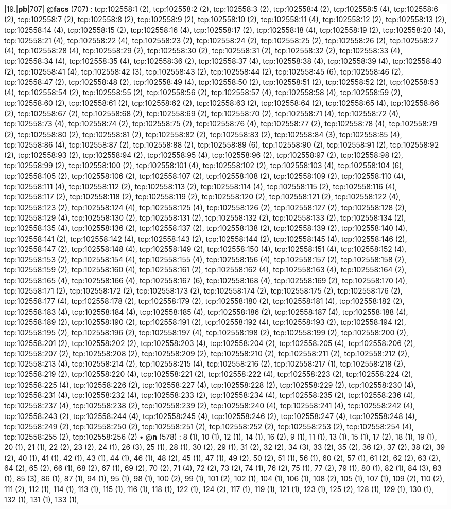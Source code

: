 |19.|__pb__|707| @__facs__ (707) : tcp:102558:1 (2), tcp:102558:2 (2), tcp:102558:3 (2), tcp:102558:4 (2), tcp:102558:5 (4), tcp:102558:6 (2), tcp:102558:7 (2), tcp:102558:8 (2), tcp:102558:9 (2), tcp:102558:10 (2), tcp:102558:11 (4), tcp:102558:12 (2), tcp:102558:13 (2), tcp:102558:14 (4), tcp:102558:15 (2), tcp:102558:16 (4), tcp:102558:17 (2), tcp:102558:18 (4), tcp:102558:19 (2), tcp:102558:20 (4), tcp:102558:21 (4), tcp:102558:22 (4), tcp:102558:23 (2), tcp:102558:24 (2), tcp:102558:25 (2), tcp:102558:26 (2), tcp:102558:27 (4), tcp:102558:28 (4), tcp:102558:29 (2), tcp:102558:30 (2), tcp:102558:31 (2), tcp:102558:32 (2), tcp:102558:33 (4), tcp:102558:34 (4), tcp:102558:35 (4), tcp:102558:36 (2), tcp:102558:37 (4), tcp:102558:38 (4), tcp:102558:39 (4), tcp:102558:40 (2), tcp:102558:41 (4), tcp:102558:42 (3), tcp:102558:43 (2), tcp:102558:44 (2), tcp:102558:45 (6), tcp:102558:46 (2), tcp:102558:47 (2), tcp:102558:48 (2), tcp:102558:49 (4), tcp:102558:50 (2), tcp:102558:51 (2), tcp:102558:52 (2), tcp:102558:53 (4), tcp:102558:54 (2), tcp:102558:55 (2), tcp:102558:56 (2), tcp:102558:57 (4), tcp:102558:58 (4), tcp:102558:59 (2), tcp:102558:60 (2), tcp:102558:61 (2), tcp:102558:62 (2), tcp:102558:63 (2), tcp:102558:64 (2), tcp:102558:65 (4), tcp:102558:66 (2), tcp:102558:67 (2), tcp:102558:68 (2), tcp:102558:69 (2), tcp:102558:70 (2), tcp:102558:71 (4), tcp:102558:72 (4), tcp:102558:73 (4), tcp:102558:74 (2), tcp:102558:75 (2), tcp:102558:76 (4), tcp:102558:77 (2), tcp:102558:78 (4), tcp:102558:79 (2), tcp:102558:80 (2), tcp:102558:81 (2), tcp:102558:82 (2), tcp:102558:83 (2), tcp:102558:84 (3), tcp:102558:85 (4), tcp:102558:86 (4), tcp:102558:87 (2), tcp:102558:88 (2), tcp:102558:89 (6), tcp:102558:90 (2), tcp:102558:91 (2), tcp:102558:92 (2), tcp:102558:93 (2), tcp:102558:94 (2), tcp:102558:95 (4), tcp:102558:96 (2), tcp:102558:97 (2), tcp:102558:98 (2), tcp:102558:99 (2), tcp:102558:100 (2), tcp:102558:101 (4), tcp:102558:102 (2), tcp:102558:103 (4), tcp:102558:104 (6), tcp:102558:105 (2), tcp:102558:106 (2), tcp:102558:107 (2), tcp:102558:108 (2), tcp:102558:109 (2), tcp:102558:110 (4), tcp:102558:111 (4), tcp:102558:112 (2), tcp:102558:113 (2), tcp:102558:114 (4), tcp:102558:115 (2), tcp:102558:116 (4), tcp:102558:117 (2), tcp:102558:118 (2), tcp:102558:119 (2), tcp:102558:120 (2), tcp:102558:121 (2), tcp:102558:122 (4), tcp:102558:123 (2), tcp:102558:124 (4), tcp:102558:125 (4), tcp:102558:126 (2), tcp:102558:127 (2), tcp:102558:128 (2), tcp:102558:129 (4), tcp:102558:130 (2), tcp:102558:131 (2), tcp:102558:132 (2), tcp:102558:133 (2), tcp:102558:134 (2), tcp:102558:135 (4), tcp:102558:136 (2), tcp:102558:137 (2), tcp:102558:138 (2), tcp:102558:139 (2), tcp:102558:140 (4), tcp:102558:141 (2), tcp:102558:142 (4), tcp:102558:143 (2), tcp:102558:144 (2), tcp:102558:145 (4), tcp:102558:146 (2), tcp:102558:147 (2), tcp:102558:148 (4), tcp:102558:149 (2), tcp:102558:150 (4), tcp:102558:151 (4), tcp:102558:152 (4), tcp:102558:153 (2), tcp:102558:154 (4), tcp:102558:155 (4), tcp:102558:156 (4), tcp:102558:157 (2), tcp:102558:158 (2), tcp:102558:159 (2), tcp:102558:160 (4), tcp:102558:161 (2), tcp:102558:162 (4), tcp:102558:163 (4), tcp:102558:164 (2), tcp:102558:165 (4), tcp:102558:166 (4), tcp:102558:167 (6), tcp:102558:168 (4), tcp:102558:169 (2), tcp:102558:170 (4), tcp:102558:171 (2), tcp:102558:172 (2), tcp:102558:173 (2), tcp:102558:174 (2), tcp:102558:175 (2), tcp:102558:176 (2), tcp:102558:177 (4), tcp:102558:178 (2), tcp:102558:179 (2), tcp:102558:180 (2), tcp:102558:181 (4), tcp:102558:182 (2), tcp:102558:183 (4), tcp:102558:184 (4), tcp:102558:185 (4), tcp:102558:186 (2), tcp:102558:187 (4), tcp:102558:188 (4), tcp:102558:189 (2), tcp:102558:190 (2), tcp:102558:191 (2), tcp:102558:192 (4), tcp:102558:193 (2), tcp:102558:194 (2), tcp:102558:195 (2), tcp:102558:196 (2), tcp:102558:197 (4), tcp:102558:198 (2), tcp:102558:199 (2), tcp:102558:200 (2), tcp:102558:201 (2), tcp:102558:202 (2), tcp:102558:203 (4), tcp:102558:204 (2), tcp:102558:205 (4), tcp:102558:206 (2), tcp:102558:207 (2), tcp:102558:208 (2), tcp:102558:209 (2), tcp:102558:210 (2), tcp:102558:211 (2), tcp:102558:212 (2), tcp:102558:213 (4), tcp:102558:214 (2), tcp:102558:215 (4), tcp:102558:216 (2), tcp:102558:217 (1), tcp:102558:218 (2), tcp:102558:219 (2), tcp:102558:220 (4), tcp:102558:221 (2), tcp:102558:222 (4), tcp:102558:223 (2), tcp:102558:224 (2), tcp:102558:225 (4), tcp:102558:226 (2), tcp:102558:227 (4), tcp:102558:228 (2), tcp:102558:229 (2), tcp:102558:230 (4), tcp:102558:231 (4), tcp:102558:232 (4), tcp:102558:233 (2), tcp:102558:234 (4), tcp:102558:235 (2), tcp:102558:236 (4), tcp:102558:237 (4), tcp:102558:238 (2), tcp:102558:239 (2), tcp:102558:240 (4), tcp:102558:241 (4), tcp:102558:242 (4), tcp:102558:243 (2), tcp:102558:244 (4), tcp:102558:245 (4), tcp:102558:246 (2), tcp:102558:247 (4), tcp:102558:248 (4), tcp:102558:249 (2), tcp:102558:250 (2), tcp:102558:251 (2), tcp:102558:252 (2), tcp:102558:253 (2), tcp:102558:254 (4), tcp:102558:255 (2), tcp:102558:256 (2)  •  @__n__ (578) : 8 (1), 10 (1), 12 (1), 14 (1), 16 (2), 9 (1), 11 (1), 13 (1), 15 (1), 17 (2), 18 (1), 19 (1), 20 (1), 21 (1), 22 (2), 23 (2), 24 (1), 26 (3), 25 (1), 28 (1), 30 (2), 29 (1), 31 (2), 32 (2), 34 (3), 33 (2), 35 (2), 36 (2), 37 (2), 38 (2), 39 (2), 40 (1), 41 (1), 42 (1), 43 (1), 44 (1), 46 (1), 48 (2), 45 (1), 47 (1), 49 (2), 50 (2), 51 (1), 56 (1), 60 (2), 57 (1), 61 (2), 62 (2), 63 (2), 64 (2), 65 (2), 66 (1), 68 (2), 67 (1), 69 (2), 70 (2), 71 (4), 72 (2), 73 (2), 74 (1), 76 (2), 75 (1), 77 (2), 79 (1), 80 (1), 82 (1), 84 (3), 83 (1), 85 (3), 86 (1), 87 (1), 94 (1), 95 (1), 98 (1), 100 (2), 99 (1), 101 (2), 102 (1), 104 (1), 106 (1), 108 (2), 105 (1), 107 (1), 109 (2), 110 (2), 111 (2), 112 (1), 114 (1), 113 (1), 115 (1), 116 (1), 118 (1), 122 (1), 124 (2), 117 (1), 119 (1), 121 (1), 123 (1), 125 (2), 128 (1), 129 (1), 130 (1), 132 (1), 131 (1), 133 (1),